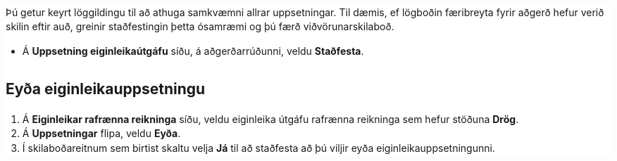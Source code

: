 Þú getur keyrt löggildingu til að athuga samkvæmni allrar uppsetningar. Til dæmis, ef lögboðin færibreyta fyrir aðgerð hefur verið skilin eftir auð, greinir staðfestingin þetta ósamræmi og þú færð viðvörunarskilaboð.

- Á **Uppsetning eiginleikaútgáfu** síðu, á aðgerðarrúðunni, veldu **Staðfesta**.

## <a name="delete-a-feature-setup"></a>Eyða eiginleikauppsetningu

1. Á **Eiginleikar rafrænna reikninga** síðu, veldu eiginleika útgáfu rafrænna reikninga sem hefur stöðuna **Drög**.
2. Á **Uppsetningar** flipa, veldu **Eyða**.
3. Í skilaboðareitnum sem birtist skaltu velja **Já** til að staðfesta að þú viljir eyða eiginleikauppsetningunni.
